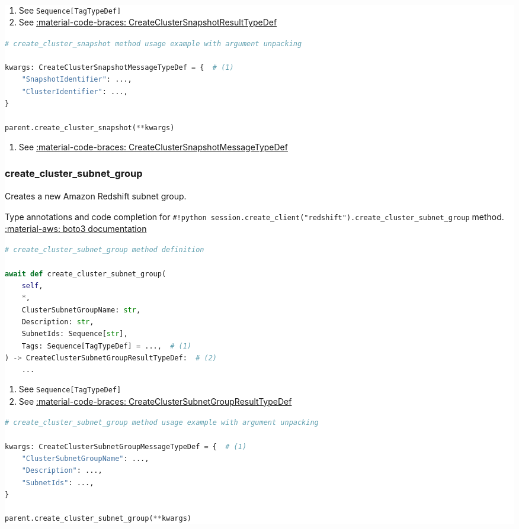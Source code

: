 1. See `Sequence[TagTypeDef]`
2. See [:material-code-braces: CreateClusterSnapshotResultTypeDef](./type_defs.md#createclustersnapshotresulttypedef)


```python
# create_cluster_snapshot method usage example with argument unpacking

kwargs: CreateClusterSnapshotMessageTypeDef = {  # (1)
    "SnapshotIdentifier": ...,
    "ClusterIdentifier": ...,
}

parent.create_cluster_snapshot(**kwargs)
```

1. See [:material-code-braces: CreateClusterSnapshotMessageTypeDef](./type_defs.md#createclustersnapshotmessagetypedef)

### create\_cluster\_subnet\_group

Creates a new Amazon Redshift subnet group.

Type annotations and code completion for `#!python session.create_client("redshift").create_cluster_subnet_group` method.
[:material-aws: boto3 documentation](https://boto3.amazonaws.com/v1/documentation/api/latest/reference/services/redshift/client/create_cluster_subnet_group.html)

```python
# create_cluster_subnet_group method definition

await def create_cluster_subnet_group(
    self,
    *,
    ClusterSubnetGroupName: str,
    Description: str,
    SubnetIds: Sequence[str],
    Tags: Sequence[TagTypeDef] = ...,  # (1)
) -> CreateClusterSubnetGroupResultTypeDef:  # (2)
    ...
```

1. See `Sequence[TagTypeDef]`
2. See [:material-code-braces: CreateClusterSubnetGroupResultTypeDef](./type_defs.md#createclustersubnetgroupresulttypedef)


```python
# create_cluster_subnet_group method usage example with argument unpacking

kwargs: CreateClusterSubnetGroupMessageTypeDef = {  # (1)
    "ClusterSubnetGroupName": ...,
    "Description": ...,
    "SubnetIds": ...,
}

parent.create_cluster_subnet_group(**kwargs)
```
